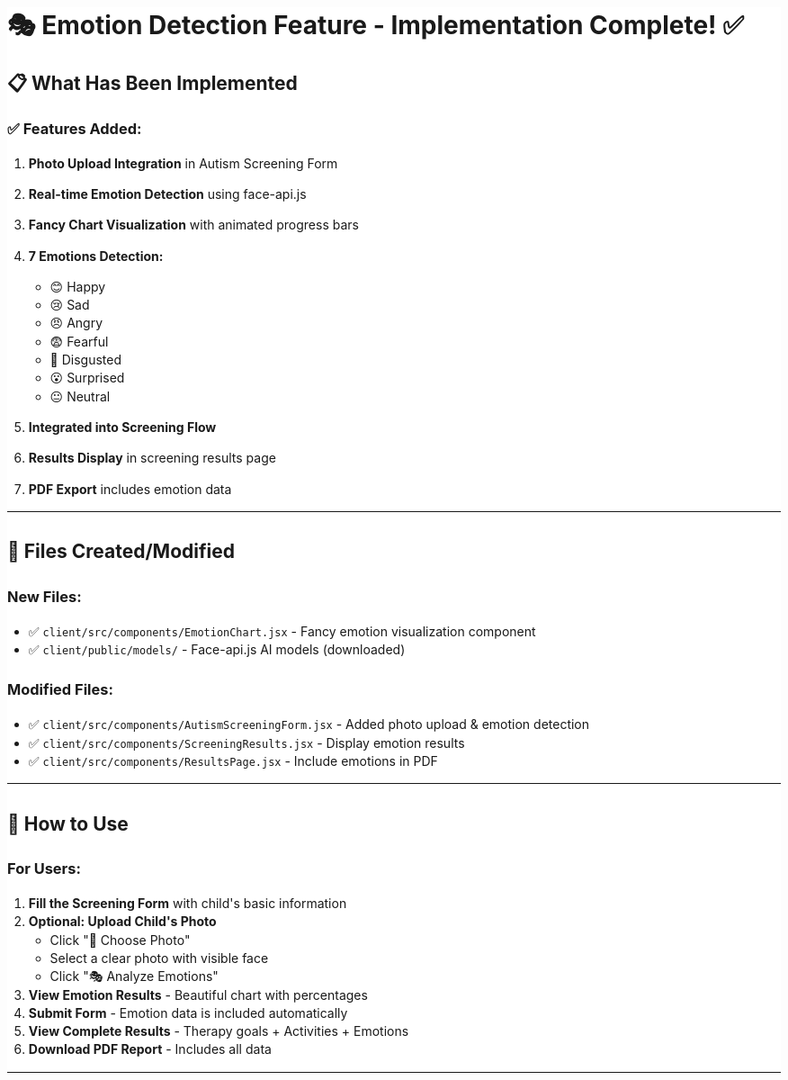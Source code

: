 # 🎭 Emotion Detection Feature - Implementation Complete! ✅

## 📋 What Has Been Implemented

### ✅ **Features Added:**

1. **Photo Upload Integration** in Autism Screening Form
2. **Real-time Emotion Detection** using face-api.js
3. **Fancy Chart Visualization** with animated progress bars
4. **7 Emotions Detection:**
   - 😊 Happy
   - 😢 Sad
   - 😠 Angry
   - 😨 Fearful
   - 🤢 Disgusted
   - 😮 Surprised
   - 😐 Neutral

5. **Integrated into Screening Flow**
6. **Results Display** in screening results page
7. **PDF Export** includes emotion data

---

## 📁 Files Created/Modified

### **New Files:**
- ✅ `client/src/components/EmotionChart.jsx` - Fancy emotion visualization component
- ✅ `client/public/models/` - Face-api.js AI models (downloaded)

### **Modified Files:**
- ✅ `client/src/components/AutismScreeningForm.jsx` - Added photo upload & emotion detection
- ✅ `client/src/components/ScreeningResults.jsx` - Display emotion results
- ✅ `client/src/components/ResultsPage.jsx` - Include emotions in PDF

---

## 🚀 How to Use

### **For Users:**

1. **Fill the Screening Form** with child's basic information
2. **Optional: Upload Child's Photo**
   - Click "📁 Choose Photo"
   - Select a clear photo with visible face
   - Click "🎭 Analyze Emotions"
3. **View Emotion Results** - Beautiful chart with percentages
4. **Submit Form** - Emotion data is included automatically
5. **View Complete Results** - Therapy goals + Activities + Emotions
6. **Download PDF Report** - Includes all data

---